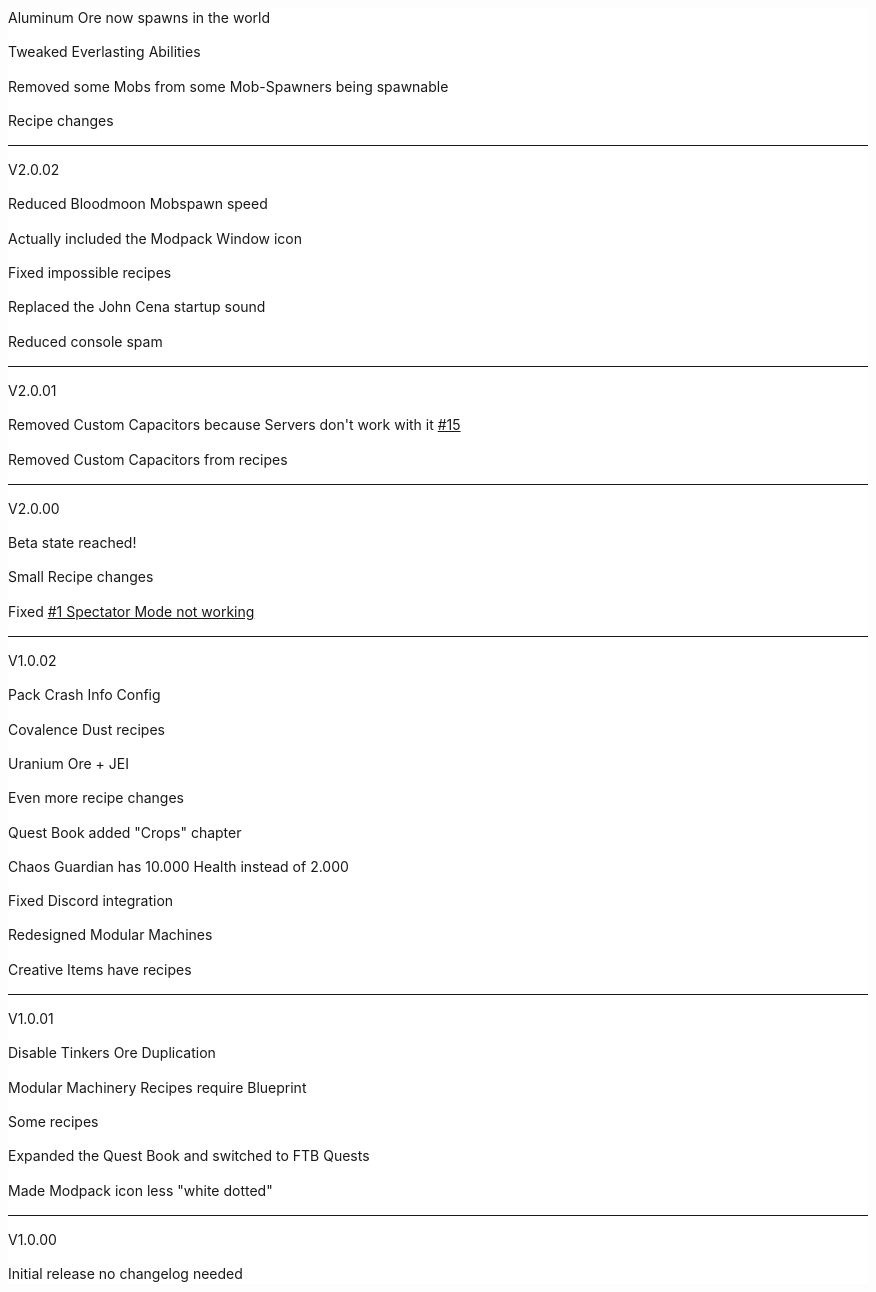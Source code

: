 Aluminum Ore now spawns in the world

Tweaked Everlasting Abilities

Removed some Mobs from some Mob-Spawners being spawnable

Recipe changes

-------
V2.0.02

Reduced Bloodmoon Mobspawn speed

Actually included the Modpack Window icon

Fixed impossible recipes

Replaced the John Cena startup sound

Reduced console spam

-------
V2.0.01

Removed Custom Capacitors because Servers don't work with it [#15](https://github.com/ProspectPyxis/CustomCapacitors/issues/15)

Removed Custom Capacitors from recipes

-------
V2.0.00

Beta state reached!

Small Recipe changes

Fixed [#1 Spectator Mode not working](https://github.com/Wxrlds/Technocratica/issues/1)

-------
V1.0.02

Pack Crash Info Config

Covalence Dust recipes

Uranium Ore + JEI

Even more recipe changes

Quest Book added "Crops" chapter

Chaos Guardian has 10.000 Health instead of 2.000

Fixed Discord integration

Redesigned Modular Machines

Creative Items have recipes

-------
V1.0.01

Disable Tinkers Ore Duplication

Modular Machinery Recipes require Blueprint

Some recipes

Expanded the Quest Book and switched to FTB Quests

Made Modpack icon less "white dotted"

-------
V1.0.00

Initial release no changelog needed